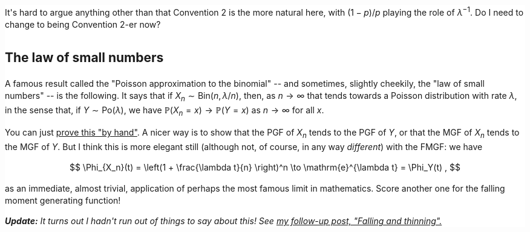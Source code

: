 It's hard to argue anything other than that Convention 2 is the more natural here, with $(1-p)/p$ playing the role of $\lambda^{-1}$. Do I need to change to being Convention 2-er now?

## The law of small numbers

A famous result called the "Poisson approximation to the binomial" -- and sometimes, slightly cheekily, the "law of small numbers" -- is the following. It says that if $X_n \sim \text{Bin}(n, \lambda/n)$, then, as $n \to \infty$ that tends towards a Poisson distribution with rate $\lambda$, in the sense that, if $Y \sim \text{Po}(\lambda)$, we have $\mathbb P(X_n = x) \to \mathbb P(Y = x)$ as $n \to \infty$ for all $x$.

You can just [prove this "by hand"](https://mpaldridge.github.io/math1710/L12-poisson.html#poisson-approx). A nicer way is to show that the PGF of $X_n$ tends to the PGF of $Y$, or that the MGF of $X_n$ tends to the MGF of $Y$. But I think this is more elegant still (although not, of course, in any way *different*) with the FMGF: we have

$$ \Phi_{X_n}(t) = \left(1 + \frac{\lambda t}{n} \right)^n \to \mathrm{e}^{\lambda t} = \Phi_Y(t) , $$

as an immediate, almost trivial, application of perhaps the most famous limit in mathematics. Score another one for the falling moment generating function!

***Update:** It turns out I hadn't run out of things to say about this! See [my follow-up post, "Falling and thinning".](falling-thinning.html)*
